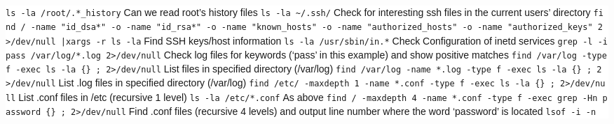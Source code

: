<tr valign="TOP">
<td width="46%" height="1"><span style="font-family: Arial, sans-serif;"><code>ls -la /root/.*_history</code></span></td>
<td width="54%"><span style="font-family: Arial, sans-serif;">Can we read root’s history files</span></td>
</tr>
<tr valign="TOP">
<td width="46%" height="1"><span style="font-family: Arial, sans-serif;"><code>ls -la ~/.ssh/</code></span></td>
<td width="54%"><span style="font-family: Arial, sans-serif;">Check for interesting ssh files in the current users’ directory</span></td>
</tr>
<tr valign="TOP">
<td width="46%" height="1"><span style="font-family: Arial, sans-serif;"><code>find / -name "id_dsa*" -o -name "id_rsa*" -o -name "known_hosts" -o -name "authorized_hosts" -o -name "authorized_keys" 2&gt;/dev/null |xargs -r ls -la</code></span></td>
<td width="54%"><span style="font-family: Arial, sans-serif;">Find SSH keys/host information</span></td>
</tr>
<tr valign="TOP">
<td width="46%" height="1"><span style="font-family: Arial, sans-serif;"><code>ls -la /usr/sbin/in.*</code></span></td>
<td width="54%"><span style="font-family: Arial, sans-serif;">Check Configuration of inetd services</span></td>
</tr>
<tr valign="TOP">
<td width="46%" height="1"><span style="font-family: Arial, sans-serif;"><code>grep -l -i pass /var/log/*.log 2&gt;/dev/null</code></span></td>
<td width="54%"><span style="font-family: Arial, sans-serif;">Check log files for keywords (‘pass’ in this example) and show positive matches</span></td>
</tr>
<tr valign="TOP">
<td width="46%" height="1"><span style="font-family: Arial, sans-serif;"><code>find /var/log -type f -exec ls -la {} ; 2&gt;/dev/null</code></span></td>
<td width="54%"><span style="font-family: Arial, sans-serif;">List files in specified directory (/var/log)</span></td>
</tr>
<tr valign="TOP">
<td width="46%" height="1"><span style="font-family: Arial, sans-serif;"><code>find /var/log -name *.log -type f -exec ls -la {} ; 2&gt;/dev/null</code></span></td>
<td width="54%"><span style="font-family: Arial, sans-serif;">List .log files in specified directory (/var/log)</span></td>
</tr>
<tr valign="TOP">
<td width="46%" height="1"><span style="font-family: Arial, sans-serif;"><code>find /etc/ -maxdepth 1 -name *.conf -type f -exec ls -la {} ; 2&gt;/dev/null</code></span></td>
<td width="54%"><span style="font-family: Arial, sans-serif;">List .conf files in /etc (recursive 1 level)</span></td>
</tr>
<tr valign="TOP">
<td width="46%" height="1"><span style="font-family: Arial, sans-serif;"><code>ls -la /etc/*.conf</code></span></td>
<td width="54%"><span style="font-family: Arial, sans-serif;">As above</span></td>
</tr>
<tr valign="TOP">
<td width="46%" height="24"><span style="font-family: Arial, sans-serif;"><code>find / -maxdepth 4 -name *.conf -type f -exec grep -Hn password {} ; 2&gt;/dev/null</code></span></td>
<td width="54%"><span style="font-family: Arial, sans-serif;">Find .conf files (recursive 4 levels) and output line number where the word ‘password’ is located</span></td>
</tr>
<tr valign="TOP">
<td width="46%" height="1"><span style="font-family: Arial, sans-serif;"><code>lsof -i -n</code></span></td>